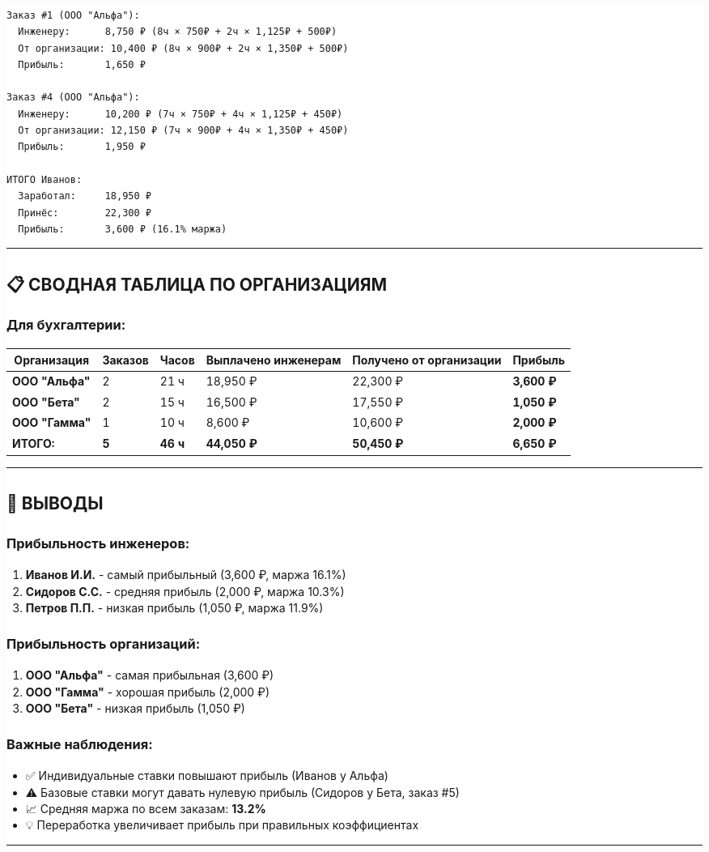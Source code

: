```
Заказ #1 (ООО "Альфа"):
  Инженеру:      8,750 ₽ (8ч × 750₽ + 2ч × 1,125₽ + 500₽)
  От организации: 10,400 ₽ (8ч × 900₽ + 2ч × 1,350₽ + 500₽)
  Прибыль:       1,650 ₽

Заказ #4 (ООО "Альфа"):
  Инженеру:      10,200 ₽ (7ч × 750₽ + 4ч × 1,125₽ + 450₽)
  От организации: 12,150 ₽ (7ч × 900₽ + 4ч × 1,350₽ + 450₽)
  Прибыль:       1,950 ₽

ИТОГО Иванов:
  Заработал:     18,950 ₽
  Принёс:        22,300 ₽
  Прибыль:       3,600 ₽ (16.1% маржа)
```

---

## 📋 СВОДНАЯ ТАБЛИЦА ПО ОРГАНИЗАЦИЯМ

### Для бухгалтерии:

| Организация     | Заказов | Часов    | Выплачено инженерам | Получено от организации | Прибыль     |
| --------------- | ------- | -------- | ------------------- | ----------------------- | ----------- |
| **ООО "Альфа"** | 2       | 21 ч     | 18,950 ₽            | 22,300 ₽                | **3,600 ₽** |
| **ООО "Бета"**  | 2       | 15 ч     | 16,500 ₽            | 17,550 ₽                | **1,050 ₽** |
| **ООО "Гамма"** | 1       | 10 ч     | 8,600 ₽             | 10,600 ₽                | **2,000 ₽** |
| **ИТОГО:**      | **5**   | **46 ч** | **44,050 ₽**        | **50,450 ₽**            | **6,650 ₽** |

---

## 🎯 ВЫВОДЫ

### Прибыльность инженеров:

1. **Иванов И.И.** - самый прибыльный (3,600 ₽, маржа 16.1%)
2. **Сидоров С.С.** - средняя прибыль (2,000 ₽, маржа 10.3%)
3. **Петров П.П.** - низкая прибыль (1,050 ₽, маржа 11.9%)

### Прибыльность организаций:

1. **ООО "Альфа"** - самая прибыльная (3,600 ₽)
2. **ООО "Гамма"** - хорошая прибыль (2,000 ₽)
3. **ООО "Бета"** - низкая прибыль (1,050 ₽)

### Важные наблюдения:

- ✅ Индивидуальные ставки повышают прибыль (Иванов у Альфа)
- ⚠️ Базовые ставки могут давать нулевую прибыль (Сидоров у Бета, заказ #5)
- 📈 Средняя маржа по всем заказам: **13.2%**
- 💡 Переработка увеличивает прибыль при правильных коэффициентах

---